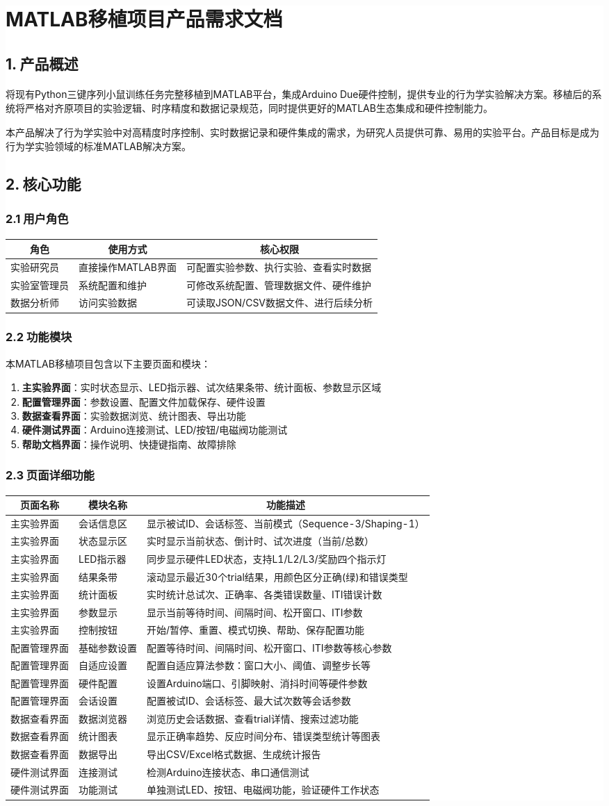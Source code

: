 # MATLAB移植项目产品需求文档

## 1. 产品概述

将现有Python三键序列小鼠训练任务完整移植到MATLAB平台，集成Arduino Due硬件控制，提供专业的行为学实验解决方案。移植后的系统将严格对齐原项目的实验逻辑、时序精度和数据记录规范，同时提供更好的MATLAB生态集成和硬件控制能力。

本产品解决了行为学实验中对高精度时序控制、实时数据记录和硬件集成的需求，为研究人员提供可靠、易用的实验平台。产品目标是成为行为学实验领域的标准MATLAB解决方案。

## 2. 核心功能

### 2.1 用户角色

| 角色 | 使用方式 | 核心权限 |
|------|----------|----------|
| 实验研究员 | 直接操作MATLAB界面 | 可配置实验参数、执行实验、查看实时数据 |
| 实验室管理员 | 系统配置和维护 | 可修改系统配置、管理数据文件、硬件维护 |
| 数据分析师 | 访问实验数据 | 可读取JSON/CSV数据文件、进行后续分析 |

### 2.2 功能模块

本MATLAB移植项目包含以下主要页面和模块：

1. **主实验界面**：实时状态显示、LED指示器、试次结果条带、统计面板、参数显示区域
2. **配置管理界面**：参数设置、配置文件加载保存、硬件设置
3. **数据查看界面**：实验数据浏览、统计图表、导出功能
4. **硬件测试界面**：Arduino连接测试、LED/按钮/电磁阀功能测试
5. **帮助文档界面**：操作说明、快捷键指南、故障排除

### 2.3 页面详细功能

| 页面名称 | 模块名称 | 功能描述 |
|----------|----------|----------|
| 主实验界面 | 会话信息区 | 显示被试ID、会话标签、当前模式（Sequence-3/Shaping-1） |
| 主实验界面 | 状态显示区 | 实时显示当前状态、倒计时、试次进度（当前/总数） |
| 主实验界面 | LED指示器 | 同步显示硬件LED状态，支持L1/L2/L3/奖励四个指示灯 |
| 主实验界面 | 结果条带 | 滚动显示最近30个trial结果，用颜色区分正确(绿)和错误类型 |
| 主实验界面 | 统计面板 | 实时统计总试次、正确率、各类错误数量、ITI错误计数 |
| 主实验界面 | 参数显示 | 显示当前等待时间、间隔时间、松开窗口、ITI参数 |
| 主实验界面 | 控制按钮 | 开始/暂停、重置、模式切换、帮助、保存配置功能 |
| 配置管理界面 | 基础参数设置 | 配置等待时间、间隔时间、松开窗口、ITI参数等核心参数 |
| 配置管理界面 | 自适应设置 | 配置自适应算法参数：窗口大小、阈值、调整步长等 |
| 配置管理界面 | 硬件配置 | 设置Arduino端口、引脚映射、消抖时间等硬件参数 |
| 配置管理界面 | 会话设置 | 配置被试ID、会话标签、最大试次数等会话参数 |
| 数据查看界面 | 数据浏览器 | 浏览历史会话数据、查看trial详情、搜索过滤功能 |
| 数据查看界面 | 统计图表 | 显示正确率趋势、反应时间分布、错误类型统计等图表 |
| 数据查看界面 | 数据导出 | 导出CSV/Excel格式数据、生成统计报告 |
| 硬件测试界面 | 连接测试 | 检测Arduino连接状态、串口通信测试 |
| 硬件测试界面 | 功能测试 | 单独测试LED、按钮、电磁阀功能，验证硬件工作状态 |